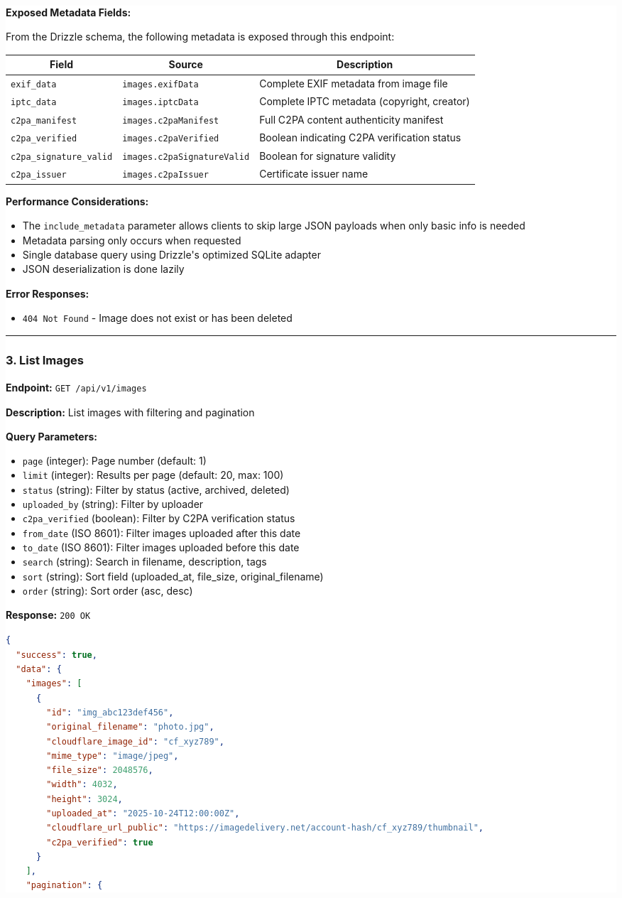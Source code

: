 **Exposed Metadata Fields:**

From the Drizzle schema, the following metadata is exposed through this endpoint:

| Field                  | Source               | Description                                    |
|------------------------|----------------------|------------------------------------------------|
| `exif_data`            | `images.exifData`    | Complete EXIF metadata from image file         |
| `iptc_data`            | `images.iptcData`    | Complete IPTC metadata (copyright, creator)    |
| `c2pa_manifest`        | `images.c2paManifest`| Full C2PA content authenticity manifest        |
| `c2pa_verified`        | `images.c2paVerified`| Boolean indicating C2PA verification status    |
| `c2pa_signature_valid` | `images.c2paSignatureValid` | Boolean for signature validity       |
| `c2pa_issuer`          | `images.c2paIssuer`  | Certificate issuer name                        |

**Performance Considerations:**

- The `include_metadata` parameter allows clients to skip large JSON payloads when only basic info is needed
- Metadata parsing only occurs when requested
- Single database query using Drizzle's optimized SQLite adapter
- JSON deserialization is done lazily

**Error Responses:**
- `404 Not Found` - Image does not exist or has been deleted

---

### 3. List Images

**Endpoint:** `GET /api/v1/images`

**Description:** List images with filtering and pagination

**Query Parameters:**
- `page` (integer): Page number (default: 1)
- `limit` (integer): Results per page (default: 20, max: 100)
- `status` (string): Filter by status (active, archived, deleted)
- `uploaded_by` (string): Filter by uploader
- `c2pa_verified` (boolean): Filter by C2PA verification status
- `from_date` (ISO 8601): Filter images uploaded after this date
- `to_date` (ISO 8601): Filter images uploaded before this date
- `search` (string): Search in filename, description, tags
- `sort` (string): Sort field (uploaded_at, file_size, original_filename)
- `order` (string): Sort order (asc, desc)

**Response:** `200 OK`
```json
{
  "success": true,
  "data": {
    "images": [
      {
        "id": "img_abc123def456",
        "original_filename": "photo.jpg",
        "cloudflare_image_id": "cf_xyz789",
        "mime_type": "image/jpeg",
        "file_size": 2048576,
        "width": 4032,
        "height": 3024,
        "uploaded_at": "2025-10-24T12:00:00Z",
        "cloudflare_url_public": "https://imagedelivery.net/account-hash/cf_xyz789/thumbnail",
        "c2pa_verified": true
      }
    ],
    "pagination": {
```
